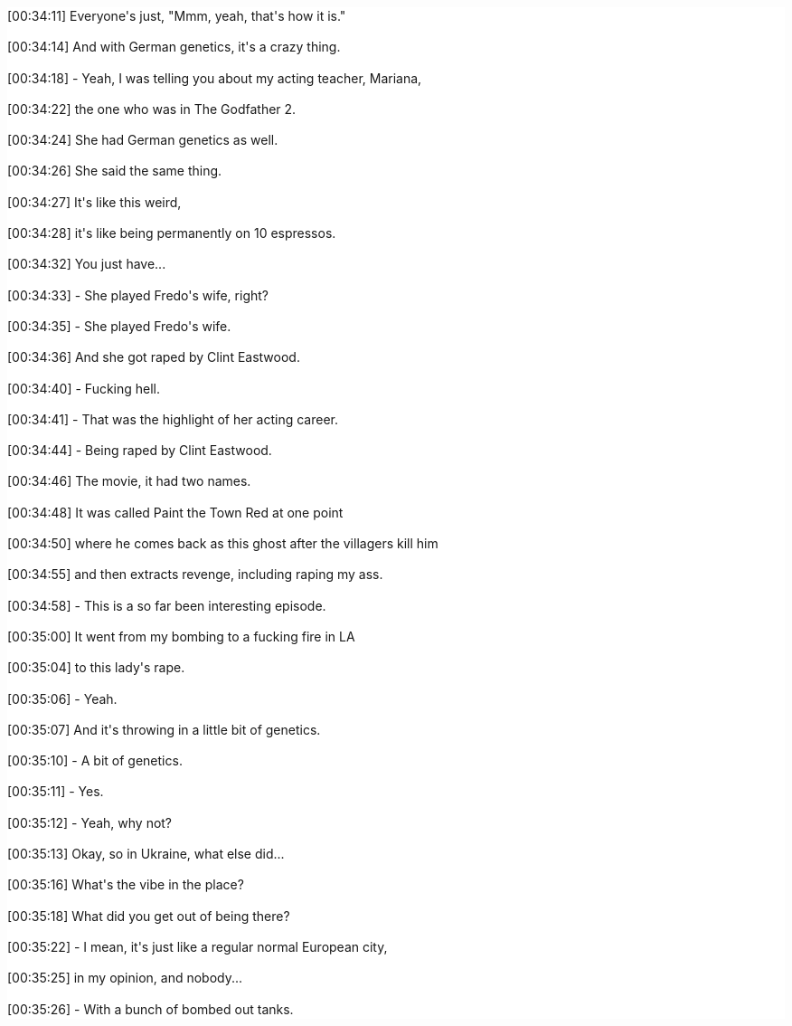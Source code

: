 [<a id="00-34-11">00:34:11</a>]  Everyone's just, "Mmm, yeah, that's how it is."

[<a id="00-34-14">00:34:14</a>]  And with German genetics, it's a crazy thing.

[<a id="00-34-18">00:34:18</a>]  - Yeah, I was telling you about my acting teacher, Mariana,

[<a id="00-34-22">00:34:22</a>]  the one who was in The Godfather 2.

[<a id="00-34-24">00:34:24</a>]  She had German genetics as well.

[<a id="00-34-26">00:34:26</a>]  She said the same thing.

[<a id="00-34-27">00:34:27</a>]  It's like this weird,

[<a id="00-34-28">00:34:28</a>]  it's like being permanently on 10 espressos.

[<a id="00-34-32">00:34:32</a>]  You just have...

[<a id="00-34-33">00:34:33</a>]  - She played Fredo's wife, right?

[<a id="00-34-35">00:34:35</a>]  - She played Fredo's wife.

[<a id="00-34-36">00:34:36</a>]  And she got raped by Clint Eastwood.

[<a id="00-34-40">00:34:40</a>]  - Fucking hell.

[<a id="00-34-41">00:34:41</a>]  - That was the highlight of her acting career.

[<a id="00-34-44">00:34:44</a>]  - Being raped by Clint Eastwood.

[<a id="00-34-46">00:34:46</a>]  The movie, it had two names.

[<a id="00-34-48">00:34:48</a>]  It was called Paint the Town Red at one point

[<a id="00-34-50">00:34:50</a>]  where he comes back as this ghost after the villagers kill him

[<a id="00-34-55">00:34:55</a>]  and then extracts revenge, including raping my ass.

[<a id="00-34-58">00:34:58</a>]  - This is a so far been interesting episode.

[<a id="00-35-00">00:35:00</a>]  It went from my bombing to a fucking fire in LA

[<a id="00-35-04">00:35:04</a>]  to this lady's rape.

[<a id="00-35-06">00:35:06</a>]  - Yeah.

[<a id="00-35-07">00:35:07</a>]  And it's throwing in a little bit of genetics.

[<a id="00-35-10">00:35:10</a>]  - A bit of genetics.

[<a id="00-35-11">00:35:11</a>]  - Yes.

[<a id="00-35-12">00:35:12</a>]  - Yeah, why not?

[<a id="00-35-13">00:35:13</a>]  Okay, so in Ukraine, what else did...

[<a id="00-35-16">00:35:16</a>]  What's the vibe in the place?

[<a id="00-35-18">00:35:18</a>]  What did you get out of being there?

[<a id="00-35-22">00:35:22</a>]  - I mean, it's just like a regular normal European city,

[<a id="00-35-25">00:35:25</a>]  in my opinion, and nobody...

[<a id="00-35-26">00:35:26</a>]  - With a bunch of bombed out tanks.
